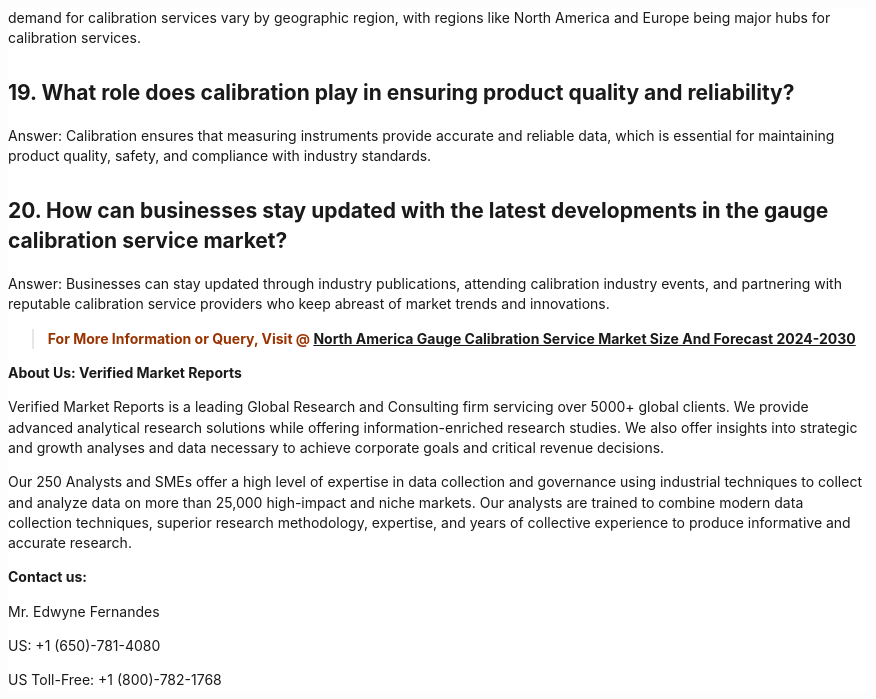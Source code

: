 demand for calibration services vary by geographic region, with regions like North America and Europe being major hubs for calibration services.</p> <h2>19. What role does calibration play in ensuring product quality and reliability?</div><div></h2> <p>Answer: Calibration ensures that measuring instruments provide accurate and reliable data, which is essential for maintaining product quality, safety, and compliance with industry standards.</p> <h2>20. How can businesses stay updated with the latest developments in the gauge calibration service market?</div><div></h2> <p>Answer: Businesses can stay updated through industry publications, attending calibration industry events, and partnering with reputable calibration service providers who keep abreast of market trends and innovations.</p></body></html></p><blockquote><p><span style="color: #993300;"><strong>For More Information or Query, Visit @ <a href="https://www.verifiedmarketreports.com/product/gauge-calibration-service-market/">North America Gauge Calibration Service Market Size And Forecast 2024-2030</a></strong></span></p></blockquote><p><strong>About Us: Verified Market Reports</strong></p><p>Verified Market Reports is a leading Global Research and Consulting firm servicing over 5000+ global clients. We provide advanced analytical research solutions while offering information-enriched research studies. We also offer insights into strategic and growth analyses and data necessary to achieve corporate goals and critical revenue decisions.</p><p>Our 250 Analysts and SMEs offer a high level of expertise in data collection and governance using industrial techniques to collect and analyze data on more than 25,000 high-impact and niche markets. Our analysts are trained to combine modern data collection techniques, superior research methodology, expertise, and years of collective experience to produce informative and accurate research.</p><p><strong>Contact us:</strong></p><p>Mr. Edwyne Fernandes</p><p>US: +1 (650)-781-4080</p><p>US Toll-Free: +1 (800)-782-1768</p>
